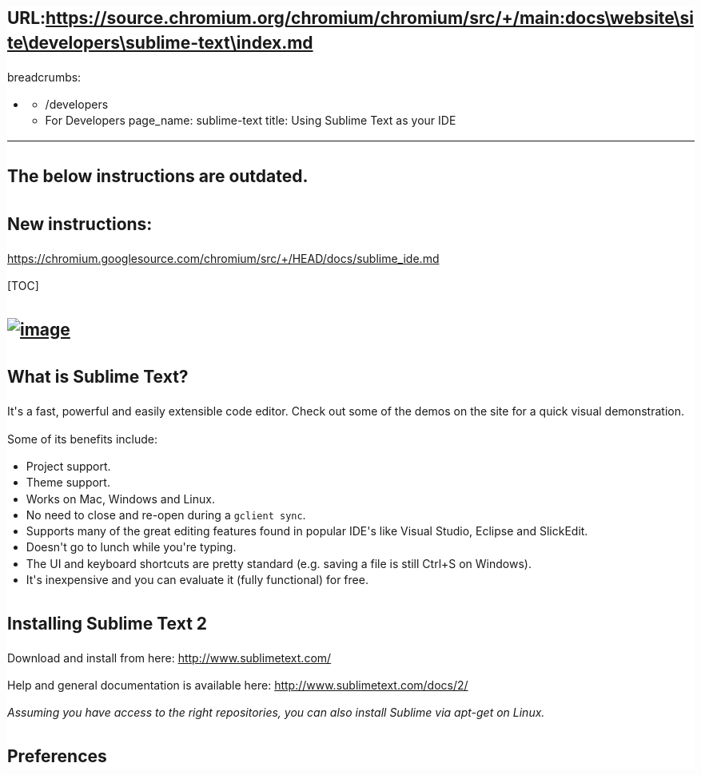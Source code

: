 URL:https://source.chromium.org/chromium/chromium/src/+/main:docs\website\site\developers\sublime-text\index.md
---
breadcrumbs:
- - /developers
  - For Developers
page_name: sublime-text
title: Using Sublime Text as your IDE
---

## The below instructions are outdated.

## New instructions:
<https://chromium.googlesource.com/chromium/src/+/HEAD/docs/sublime_ide.md>

[TOC]

## [<img alt="image" src="/developers/sublime-text/SublimeExample.png">](/developers/sublime-text/SublimeExample.png)

## What is Sublime Text?

It's a fast, powerful and easily extensible code editor. Check out some of the
demos on the site for a quick visual demonstration.

Some of its benefits include:

*   Project support.
*   Theme support.
*   Works on Mac, Windows and Linux.
*   No need to close and re-open during a `gclient sync`.
*   Supports many of the great editing features found in popular IDE's
            like Visual Studio, Eclipse and SlickEdit.
*   Doesn't go to lunch while you're typing.
*   The UI and keyboard shortcuts are pretty standard (e.g. saving a
            file is still Ctrl+S on Windows).
*   It's inexpensive and you can evaluate it (fully functional) for
            free.

## Installing Sublime Text 2

Download and install from here: <http://www.sublimetext.com/>

Help and general documentation is available here:
<http://www.sublimetext.com/docs/2/>

*Assuming you have access to the right repositories, you can also install
Sublime via apt-get on Linux.*

## Preferences
